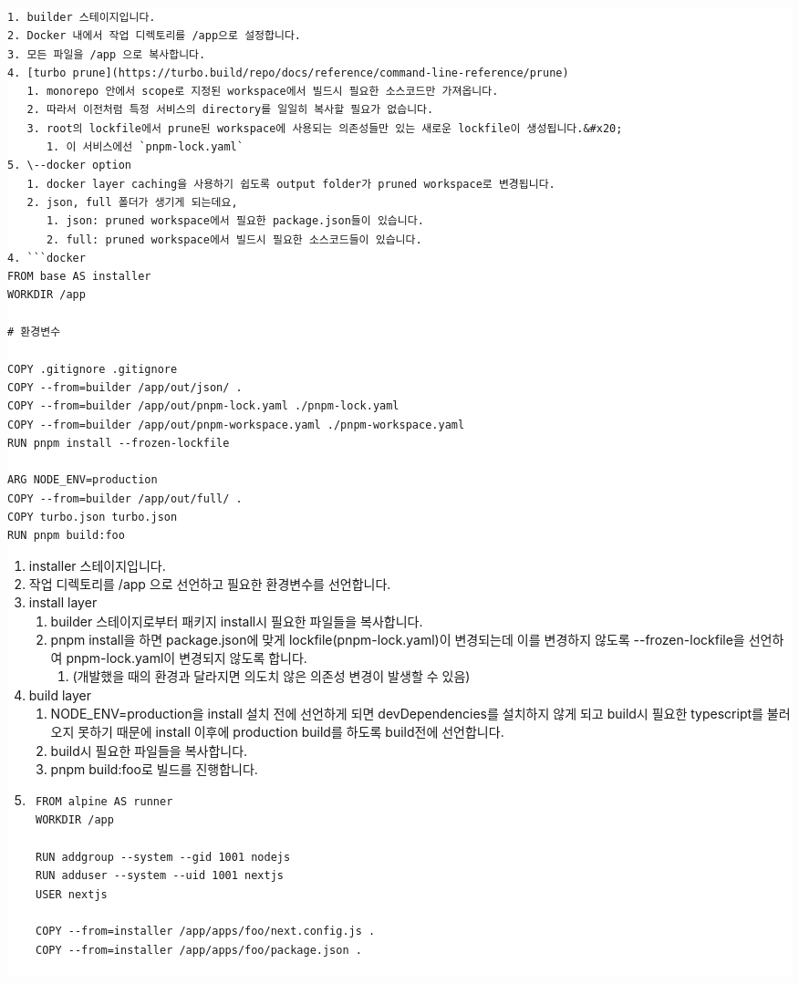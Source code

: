    ```
   1. builder 스테이지입니다.
   2. Docker 내에서 작업 디렉토리를 /app으로 설정합니다.
   3. 모든 파일을 /app 으로 복사합니다.
   4. [turbo prune](https://turbo.build/repo/docs/reference/command-line-reference/prune)
      1. monorepo 안에서 scope로 지정된 workspace에서 빌드시 필요한 소스코드만 가져옵니다.
      2. 따라서 이전처럼 특정 서비스의 directory를 일일히 복사할 필요가 없습니다.
      3. root의 lockfile에서 prune된 workspace에 사용되는 의존성들만 있는 새로운 lockfile이 생성됩니다.&#x20;
         1. 이 서비스에선 `pnpm-lock.yaml`
   5. \--docker option
      1. docker layer caching을 사용하기 쉽도록 output folder가 pruned workspace로 변경됩니다.
      2. json, full 폴더가 생기게 되는데요,
         1. json: pruned workspace에서 필요한 package.json들이 있습니다.
         2. full: pruned workspace에서 빌드시 필요한 소스코드들이 있습니다.
4. ```docker
   FROM base AS installer
   WORKDIR /app

   # 환경변수

   COPY .gitignore .gitignore
   COPY --from=builder /app/out/json/ .
   COPY --from=builder /app/out/pnpm-lock.yaml ./pnpm-lock.yaml
   COPY --from=builder /app/out/pnpm-workspace.yaml ./pnpm-workspace.yaml
   RUN pnpm install --frozen-lockfile

   ARG NODE_ENV=production
   COPY --from=builder /app/out/full/ .
   COPY turbo.json turbo.json
   RUN pnpm build:foo
   ```
   1. installer 스테이지입니다.
   2. 작업 디렉토리를 /app 으로 선언하고 필요한 환경변수를 선언합니다.
   3. install layer
      1. builder 스테이지로부터 패키지 install시 필요한 파일들을 복사합니다.
      2. pnpm install을 하면 package.json에 맞게 lockfile(pnpm-lock.yaml)이 변경되는데 이를 변경하지 않도록 --frozen-lockfile을 선언하여 pnpm-lock.yaml이 변경되지 않도록 합니다.
         1. (개발했을 때의 환경과 달라지면 의도치 않은 의존성 변경이 발생할 수 있음)
   4. build layer
      1. NODE\_ENV=production을 install 설치 전에 선언하게 되면 devDependencies를 설치하지 않게 되고 build시 필요한 typescript를 불러오지 못하기 때문에 install 이후에 production build를 하도록 build전에 선언합니다.
      2. build시 필요한 파일들을 복사합니다.
      3. pnpm build:foo로 빌드를 진행합니다.
5. ```docker
    FROM alpine AS runner
    WORKDIR /app
    
    RUN addgroup --system --gid 1001 nodejs
    RUN adduser --system --uid 1001 nextjs
    USER nextjs
    
    COPY --from=installer /app/apps/foo/next.config.js .
    COPY --from=installer /app/apps/foo/package.json .
    